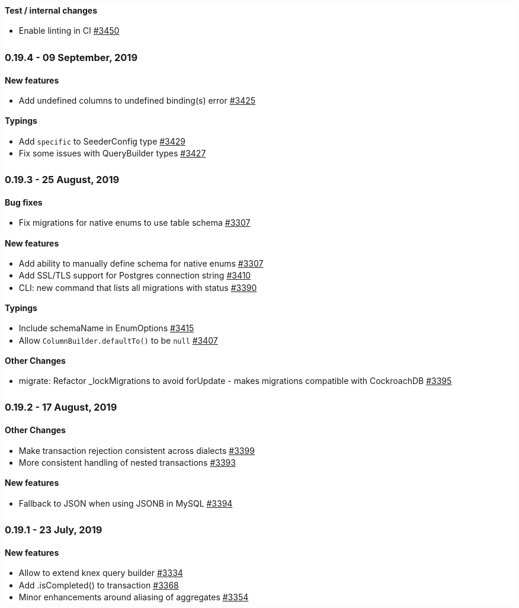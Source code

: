 **Test / internal changes**

- Enable linting in CI [#3450](https://github.com/knex/knex/issues/3450)

### 0.19.4 - 09 September, 2019

**New features**

- Add undefined columns to undefined binding(s) error [#3425](https://github.com/knex/knex/issues/3425)

**Typings**

- Add `specific` to SeederConfig type [#3429](https://github.com/knex/knex/issues/3429)
- Fix some issues with QueryBuilder types [#3427](https://github.com/knex/knex/issues/3427)

### 0.19.3 - 25 August, 2019

**Bug fixes**

- Fix migrations for native enums to use table schema [#3307](https://github.com/knex/knex/issues/3307)

**New features**

- Add ability to manually define schema for native enums [#3307](https://github.com/knex/knex/issues/3307)
- Add SSL/TLS support for Postgres connection string [#3410](https://github.com/knex/knex/issues/3410)
- CLI: new command that lists all migrations with status [#3390](https://github.com/knex/knex/issues/3390)

**Typings**

- Include schemaName in EnumOptions [#3415](https://github.com/knex/knex/issues/3415)
- Allow `ColumnBuilder.defaultTo()` to be `null` [#3407](https://github.com/knex/knex/issues/3407)

**Other Changes**

- migrate: Refactor \_lockMigrations to avoid forUpdate - makes migrations compatible with CockroachDB [#3395](https://github.com/knex/knex/issues/3395)

### 0.19.2 - 17 August, 2019

**Other Changes**

- Make transaction rejection consistent across dialects [#3399](https://github.com/knex/knex/issues/3399)
- More consistent handling of nested transactions [#3393](https://github.com/knex/knex/issues/3393)

**New features**

- Fallback to JSON when using JSONB in MySQL [#3394](https://github.com/knex/knex/issues/3394)

### 0.19.1 - 23 July, 2019

**New features**

- Allow to extend knex query builder [#3334](https://github.com/knex/knex/issues/3334)
- Add .isCompleted() to transaction [#3368](https://github.com/knex/knex/issues/3368)
- Minor enhancements around aliasing of aggregates [#3354](https://github.com/knex/knex/issues/3354)

